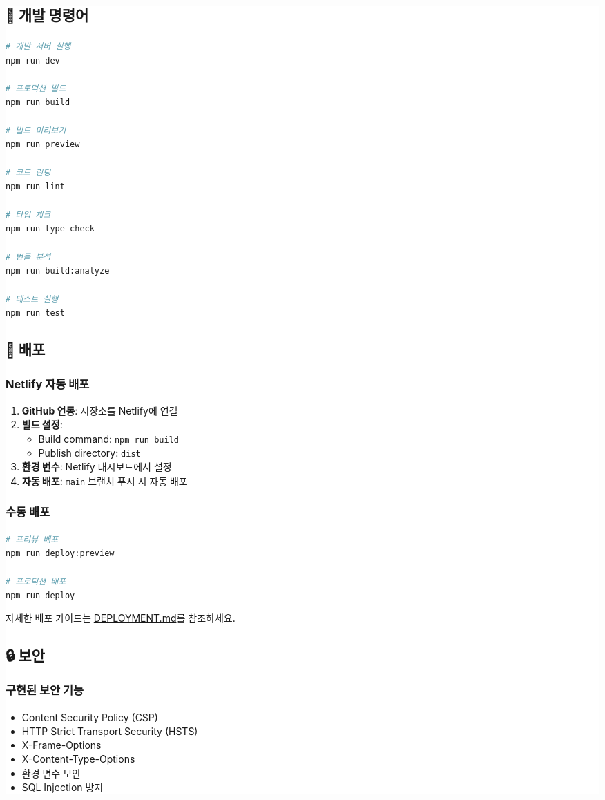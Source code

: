 ## 🔧 개발 명령어

```bash
# 개발 서버 실행
npm run dev

# 프로덕션 빌드
npm run build

# 빌드 미리보기
npm run preview

# 코드 린팅
npm run lint

# 타입 체크
npm run type-check

# 번들 분석
npm run build:analyze

# 테스트 실행
npm run test
```

## 🚀 배포

### Netlify 자동 배포

1. **GitHub 연동**: 저장소를 Netlify에 연결
2. **빌드 설정**: 
   - Build command: `npm run build`
   - Publish directory: `dist`
3. **환경 변수**: Netlify 대시보드에서 설정
4. **자동 배포**: `main` 브랜치 푸시 시 자동 배포

### 수동 배포

```bash
# 프리뷰 배포
npm run deploy:preview

# 프로덕션 배포
npm run deploy
```

자세한 배포 가이드는 [DEPLOYMENT.md](docs/DEPLOYMENT.md)를 참조하세요.

## 🔒 보안

### 구현된 보안 기능
- Content Security Policy (CSP)
- HTTP Strict Transport Security (HSTS)
- X-Frame-Options
- X-Content-Type-Options
- 환경 변수 보안
- SQL Injection 방지
